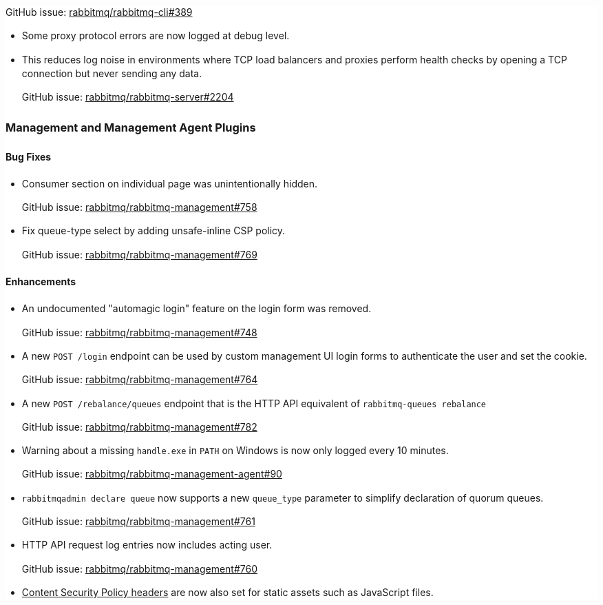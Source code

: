    GitHub issue: [rabbitmq/rabbitmq-cli#389](https://github.com/rabbitmq/rabbitmq-cli/issues/389)

 * Some proxy protocol errors are now logged at debug level.
 * This reduces log noise in environments where TCP load balancers and proxies perform health checks by opening a TCP connection but never sending any data.

   GitHub issue: [rabbitmq/rabbitmq-server#2204](https://github.com/rabbitmq/rabbitmq-server/pull/2204)


### Management and Management Agent Plugins

#### Bug Fixes

 * Consumer section on individual page was unintentionally hidden.

   GitHub issue: [rabbitmq/rabbitmq-management#758](https://github.com/rabbitmq/rabbitmq-management/issues/758)

 * Fix queue-type select by adding unsafe-inline CSP policy.

   GitHub issue: [rabbitmq/rabbitmq-management#769](https://github.com/rabbitmq/rabbitmq-management/pull/769)

#### Enhancements

 * An undocumented "automagic login" feature on the login form was removed.

   GitHub issue: [rabbitmq/rabbitmq-management#748](https://github.com/rabbitmq/rabbitmq-management/pull/748)

 * A new `POST /login` endpoint can be used by custom management UI login forms to authenticate the user and set the cookie.

   GitHub issue: [rabbitmq/rabbitmq-management#764](https://github.com/rabbitmq/rabbitmq-management/issues/764)

 * A new `POST /rebalance/queues` endpoint that is the HTTP API equivalent of `rabbitmq-queues rebalance`

   GitHub issue: [rabbitmq/rabbitmq-management#782](https://github.com/rabbitmq/rabbitmq-management/issues/782)

 * Warning about a missing `handle.exe` in `PATH` on Windows is now only logged every 10 minutes.

   GitHub issue: [rabbitmq/rabbitmq-management-agent#90](https://github.com/rabbitmq/rabbitmq-management-agent/issues/90)

 * `rabbitmqadmin declare queue` now supports a new `queue_type` parameter to simplify declaration of quorum queues.

   GitHub issue: [rabbitmq/rabbitmq-management#761](https://github.com/rabbitmq/rabbitmq-management/issues/761)

 * HTTP API request log entries now includes acting user.

   GitHub issue: [rabbitmq/rabbitmq-management#760](https://github.com/rabbitmq/rabbitmq-management/issues/760)

 * [Content Security Policy headers](https://developer.mozilla.org/en-US/docs/Web/HTTP/CSP) are now also set for static assets such as JavaScript files.
